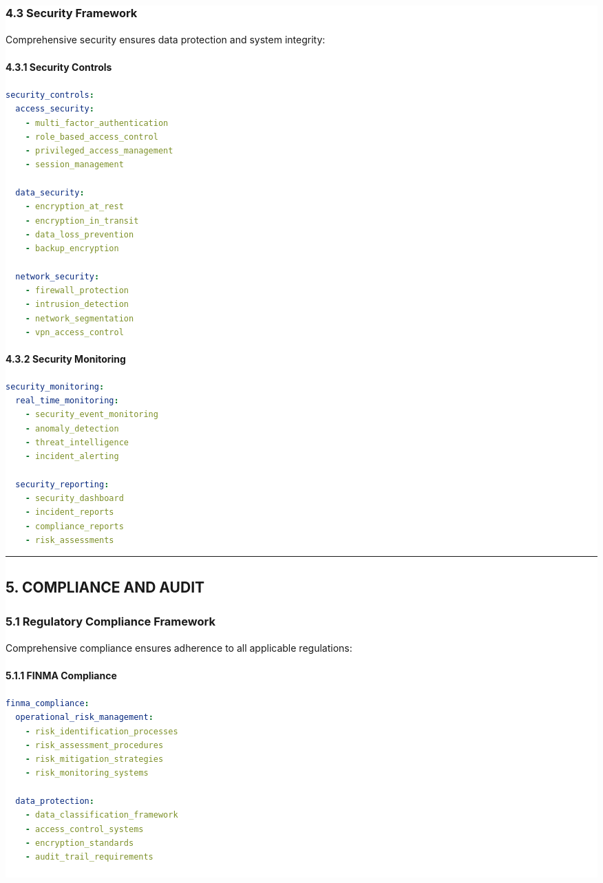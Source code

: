 ### 4.3 Security Framework
Comprehensive security ensures data protection and system integrity:

#### 4.3.1 Security Controls
```yaml
security_controls:
  access_security:
    - multi_factor_authentication
    - role_based_access_control
    - privileged_access_management
    - session_management
  
  data_security:
    - encryption_at_rest
    - encryption_in_transit
    - data_loss_prevention
    - backup_encryption
  
  network_security:
    - firewall_protection
    - intrusion_detection
    - network_segmentation
    - vpn_access_control
```

#### 4.3.2 Security Monitoring
```yaml
security_monitoring:
  real_time_monitoring:
    - security_event_monitoring
    - anomaly_detection
    - threat_intelligence
    - incident_alerting
  
  security_reporting:
    - security_dashboard
    - incident_reports
    - compliance_reports
    - risk_assessments
```

---

## 5. COMPLIANCE AND AUDIT

### 5.1 Regulatory Compliance Framework
Comprehensive compliance ensures adherence to all applicable regulations:

#### 5.1.1 FINMA Compliance
```yaml
finma_compliance:
  operational_risk_management:
    - risk_identification_processes
    - risk_assessment_procedures
    - risk_mitigation_strategies
    - risk_monitoring_systems
  
  data_protection:
    - data_classification_framework
    - access_control_systems
    - encryption_standards
    - audit_trail_requirements
  
```